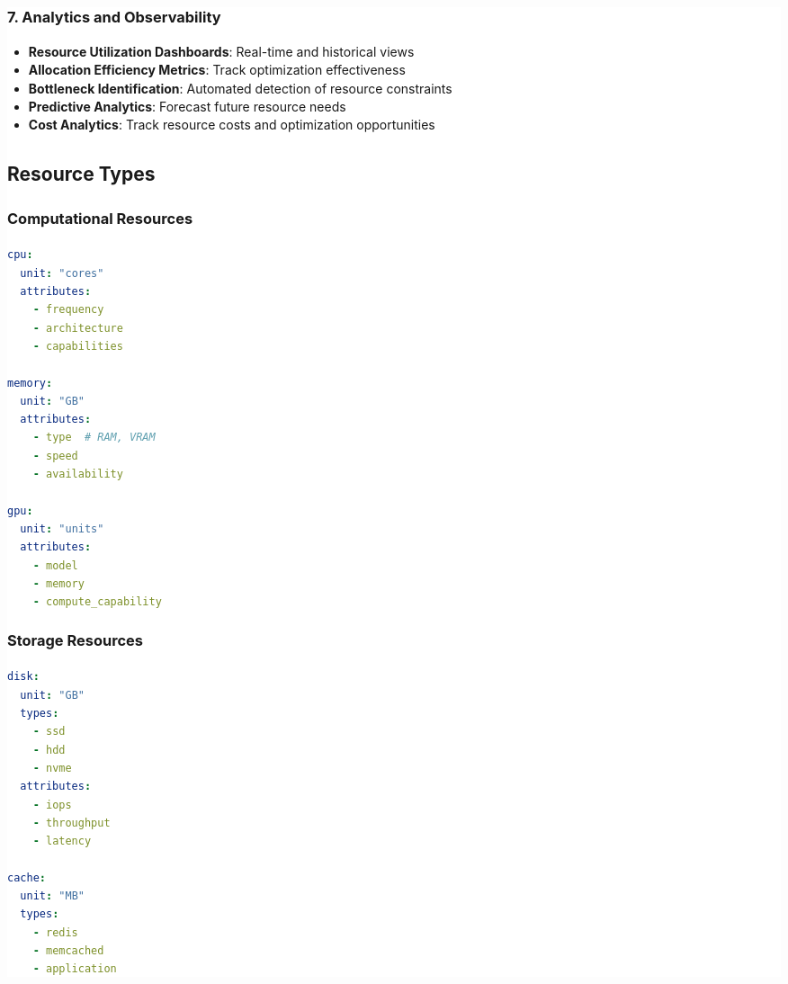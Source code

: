 ### 7. Analytics and Observability
- **Resource Utilization Dashboards**: Real-time and historical views
- **Allocation Efficiency Metrics**: Track optimization effectiveness
- **Bottleneck Identification**: Automated detection of resource constraints
- **Predictive Analytics**: Forecast future resource needs
- **Cost Analytics**: Track resource costs and optimization opportunities

## Resource Types

### Computational Resources
```yaml
cpu:
  unit: "cores"
  attributes:
    - frequency
    - architecture
    - capabilities
  
memory:
  unit: "GB"
  attributes:
    - type  # RAM, VRAM
    - speed
    - availability
    
gpu:
  unit: "units"
  attributes:
    - model
    - memory
    - compute_capability
```

### Storage Resources
```yaml
disk:
  unit: "GB"
  types:
    - ssd
    - hdd
    - nvme
  attributes:
    - iops
    - throughput
    - latency

cache:
  unit: "MB"
  types:
    - redis
    - memcached
    - application
```
